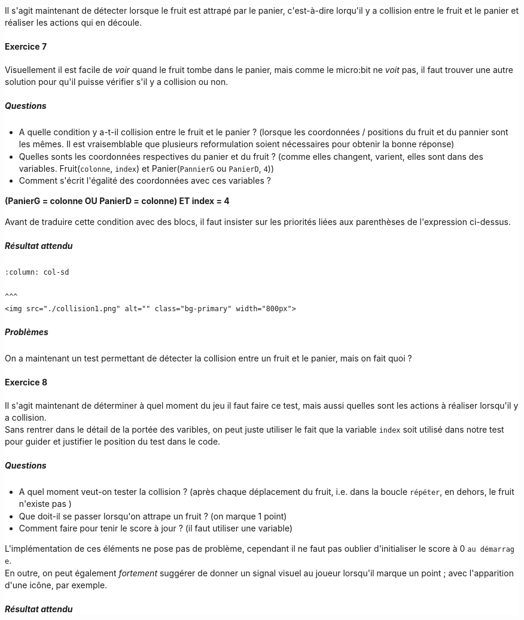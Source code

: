 Il s'agit maintenant de détecter lorsque le fruit est attrapé par le panier, c'est-à-dire lorqu'il y a collision entre le fruit et le panier et réaliser les actions qui en découle.

#### Exercice 7

Visuellement il est facile de *voir* quand le fruit tombe dans le panier, mais comme le micro:bit ne *voit* pas, il faut trouver une autre solution pour qu'il puisse vérifier s'il y a collision ou non.

##### Questions

* A quelle condition y a-t-il collision entre le fruit et le panier ? (lorsque les coordonnées / positions du fruit et du pannier sont les mêmes. Il est vraisemblable que plusieurs reformulation soient nécessaires pour obtenir la bonne réponse)
* Quelles sonts les coordonnées respectives du panier et du fruit ? (comme elles changent, varient, elles sont dans des variables. Fruit(`colonne`, `index`) et Panier(`PannierG` ou `PanierD`, `4`))
* Comment s'écrit l'égalité des coordonnées avec ces variables ?

**(PanierG = colonne OU PanierD = colonne) ET index = 4**

Avant de traduire cette condition avec des blocs, il faut insister sur les priorités liées aux parenthèses de l'expression ci-dessus.

##### Résultat attendu

````{panels}
:column: col-sd

^^^
<img src="./collision1.png" alt="" class="bg-primary" width="800px">
````

##### Problèmes

On a maintenant un test permettant de détecter la collision entre un fruit et le panier, mais on fait quoi ?

#### Exercice 8

Il s'agit maintenant de déterminer à quel moment du jeu il faut faire ce test, mais aussi quelles sont les actions à réaliser lorsqu'il y a collision.  
Sans rentrer dans le détail de la portée des varibles, on peut juste utiliser le fait que la variable `index` soit utilisé dans notre test pour guider et justifier le position du test dans le code.

##### Questions

* A quel moment veut-on tester la collision ? (après chaque déplacement du fruit, i.e. dans la boucle `répéter`, en dehors, le fruit n'existe pas )
* Que doit-il se passer lorsqu'on attrape un fruit ? (on marque 1 point)
* Comment faire pour tenir le score à jour ? (il faut utiliser une variable)

L'implémentation de ces éléments ne pose pas de problème, cependant il ne faut pas oublier d'initialiser le score à 0 `au démarrage`.  
En outre, on peut également *fortement* suggérer de donner un signal visuel au joueur lorsqu'il marque un point ; avec l'apparition d'une icône, par exemple.

##### Résultat attendu
